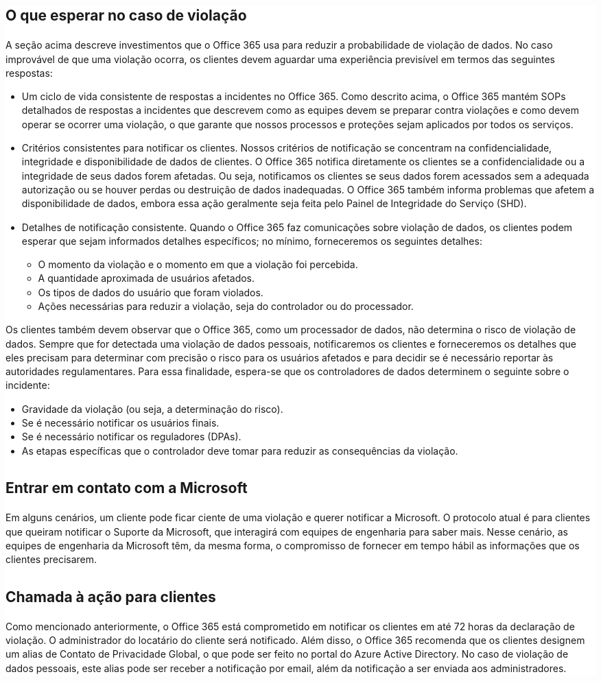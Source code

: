 ## <a name="what-to-expect-in-the-event-of-breach"></a>O que esperar no caso de violação

A seção acima descreve investimentos que o Office 365 usa para reduzir a probabilidade de violação de dados. No caso improvável de que uma violação ocorra, os clientes devem aguardar uma experiência previsível em termos das seguintes respostas:

- Um ciclo de vida consistente de respostas a incidentes no Office 365. Como descrito acima, o Office 365 mantém SOPs detalhados de respostas a incidentes que descrevem como as equipes devem se preparar contra violações e como devem operar se ocorrer uma violação, o que garante que nossos processos e proteções sejam aplicados por todos os serviços.

- Critérios consistentes para notificar os clientes. Nossos critérios de notificação se concentram na confidencialidade, integridade e disponibilidade de dados de clientes. O Office 365 notifica diretamente os clientes se a confidencialidade ou a integridade de seus dados forem afetadas. Ou seja, notificamos os clientes se seus dados forem acessados sem a adequada autorização ou se houver perdas ou destruição de dados inadequadas. O Office 365 também informa problemas que afetem a disponibilidade de dados, embora essa ação geralmente seja feita pelo Painel de Integridade do Serviço (SHD).

- Detalhes de notificação consistente. Quando o Office 365 faz comunicações sobre violação de dados, os clientes podem esperar que sejam informados detalhes específicos; no mínimo, forneceremos os seguintes detalhes:

    - O momento da violação e o momento em que a violação foi percebida.
    - A quantidade aproximada de usuários afetados.
    - Os tipos de dados do usuário que foram violados.
    - Ações necessárias para reduzir a violação, seja do controlador ou do processador.

Os clientes também devem observar que o Office 365, como um processador de dados, não determina o risco de violação de dados. Sempre que for detectada uma violação de dados pessoais, notificaremos os clientes e forneceremos os detalhes que eles precisam para determinar com precisão o risco para os usuários afetados e para decidir se é necessário reportar às autoridades regulamentares. Para essa finalidade, espera-se que os controladores de dados determinem o seguinte sobre o incidente:

- Gravidade da violação (ou seja, a determinação do risco).
- Se é necessário notificar os usuários finais.
- Se é necessário notificar os reguladores (DPAs).
- As etapas específicas que o controlador deve tomar para reduzir as consequências da violação.

## <a name="contacting-microsoft"></a>Entrar em contato com a Microsoft

Em alguns cenários, um cliente pode ficar ciente de uma violação e querer notificar a Microsoft. O protocolo atual é para clientes que queiram notificar o Suporte da Microsoft, que interagirá com equipes de engenharia para saber mais. Nesse cenário, as equipes de engenharia da Microsoft têm, da mesma forma, o compromisso de fornecer em tempo hábil as informações que os clientes precisarem.

## <a name="call-to-action-for-customers"></a>Chamada à ação para clientes

Como mencionado anteriormente, o Office 365 está comprometido em notificar os clientes em até 72 horas da declaração de violação. O administrador do locatário do cliente será notificado. Além disso, o Office 365 recomenda que os clientes designem um alias de Contato de Privacidade Global, o que pode ser feito no portal do Azure Active Directory. No caso de violação de dados pessoais, este alias pode ser receber a notificação por email, além da notificação a ser enviada aos administradores.
